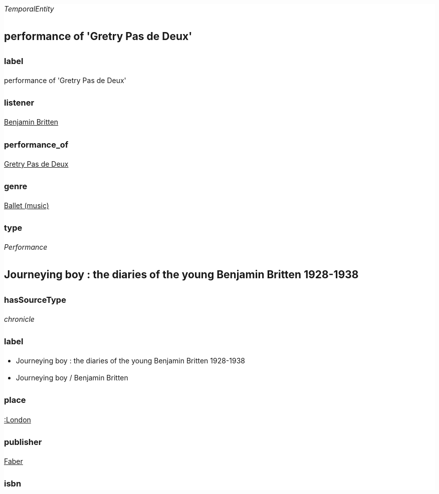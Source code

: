 
*TemporalEntity*

## performance of 'Gretry Pas de Deux'

### label


performance of 'Gretry Pas de Deux'

### listener


[Benjamin Britten](#Benjamin-Britten)

### performance_of


[Gretry Pas de Deux](#Gretry-Pas-de-Deux)

### genre


[Ballet (music)](#Ballet-(music))

### type


*Performance*

## Journeying boy : the diaries of the young Benjamin Britten 1928-1938

### hasSourceType


*chronicle*

### label

 - Journeying boy : the diaries of the young Benjamin Britten 1928-1938

 - Journeying boy / Benjamin Britten

### place


[:London](#-London)

### publisher


[Faber](#Faber)

### isbn
